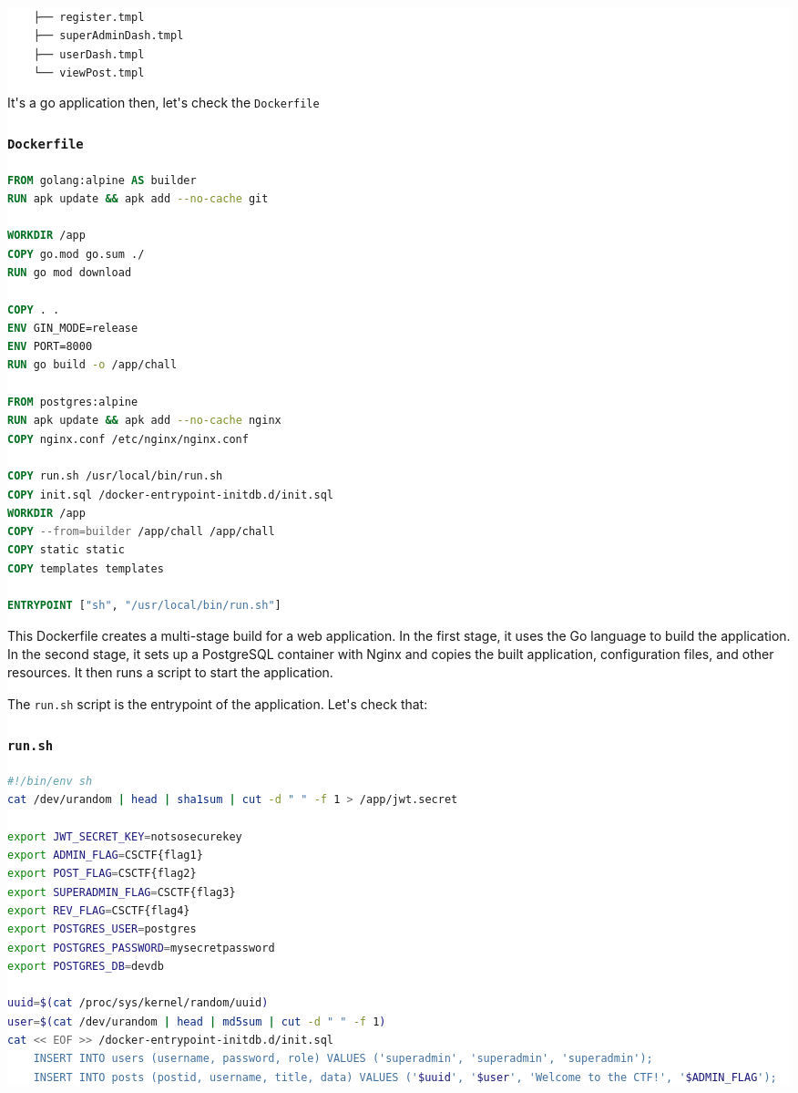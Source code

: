 ```bash
    ├── register.tmpl
    ├── superAdminDash.tmpl
    ├── userDash.tmpl
    └── viewPost.tmpl
```

It's a go application then, let's check the `Dockerfile`

### `Dockerfile`

```Dockerfile
FROM golang:alpine AS builder
RUN apk update && apk add --no-cache git

WORKDIR /app
COPY go.mod go.sum ./
RUN go mod download

COPY . .
ENV GIN_MODE=release
ENV PORT=8000
RUN go build -o /app/chall

FROM postgres:alpine
RUN apk update && apk add --no-cache nginx
COPY nginx.conf /etc/nginx/nginx.conf

COPY run.sh /usr/local/bin/run.sh
COPY init.sql /docker-entrypoint-initdb.d/init.sql
WORKDIR /app
COPY --from=builder /app/chall /app/chall
COPY static static
COPY templates templates

ENTRYPOINT ["sh", "/usr/local/bin/run.sh"]
```

This Dockerfile creates a multi-stage build for a web application. In the first stage, it uses the Go language to build the application. In the second stage, it sets up a PostgreSQL container with Nginx and copies the built application, configuration files, and other resources. It then runs a script to start the application.

The `run.sh` script is the entrypoint of the application. Let's check that:

### `run.sh`

```bash
#!/bin/env sh
cat /dev/urandom | head | sha1sum | cut -d " " -f 1 > /app/jwt.secret

export JWT_SECRET_KEY=notsosecurekey
export ADMIN_FLAG=CSCTF{flag1}
export POST_FLAG=CSCTF{flag2}
export SUPERADMIN_FLAG=CSCTF{flag3}
export REV_FLAG=CSCTF{flag4}
export POSTGRES_USER=postgres
export POSTGRES_PASSWORD=mysecretpassword
export POSTGRES_DB=devdb

uuid=$(cat /proc/sys/kernel/random/uuid)
user=$(cat /dev/urandom | head | md5sum | cut -d " " -f 1)
cat << EOF >> /docker-entrypoint-initdb.d/init.sql
	INSERT INTO users (username, password, role) VALUES ('superadmin', 'superadmin', 'superadmin');
    INSERT INTO posts (postid, username, title, data) VALUES ('$uuid', '$user', 'Welcome to the CTF!', '$ADMIN_FLAG');
```